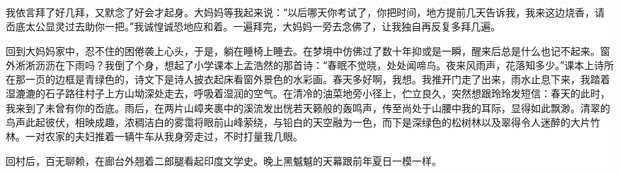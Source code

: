 我依言拜了好几拜，又默念了好会才起身。大妈妈等我起来说：“以后哪天你考试了，你把时间，地方提前几天告诉我，我来这边烧香，请岙底太公显灵过去助你一把。”我诚惶诚恐地应和着。一遍拜完，大妈妈一旁去念佛了，让我独自再反复多拜几遍。

 

回到大妈妈家中，忍不住的困倦袭上心头，于是，躺在睡椅上睡去。在梦境中仿佛过了数十年抑或是一瞬，醒来后总是什么也记不起来。窗外淅淅沥沥在下雨吗？我倒了个身，想起了小学课本上孟浩然的那首诗：“春眠不觉晓，处处闻啼鸟。夜来风雨声，花落知多少。”课本上诗所在那一页的边框是青绿色的，诗文下是诗人披衣起床看窗外景色的水彩画。春天多好啊，我想。我推开门走了出来，雨水止息下来，我踏着湿漉漉的石子路往村子上方山坳深处走去，呼吸着湿润的空气。在清冷的油菜地旁小径上，伫立良久，突然想跟玲玲发短信：春天的此时，我来到了未曾有你的岙底。雨后，在两片山嶂夹裹中的溪流发出恍若天籁般的轰鸣声，传至尚处于山腰中我的耳际，显得如此飘渺。清翠的鸟声此起彼伏，相映成趣，浓稠洁白的雾霭将眼前山峰萦绕，与铅白的天空融为一色，而下是深绿色的松树林以及翠得令人迷醉的大片竹林。一对农家的夫妇推着一辆牛车从我身旁走过，不时打量我几眼。

回村后，百无聊赖，在廊台外翘着二郎腿看起印度文学史。晚上黑魆魆的天幕跟前年夏日一模一样。